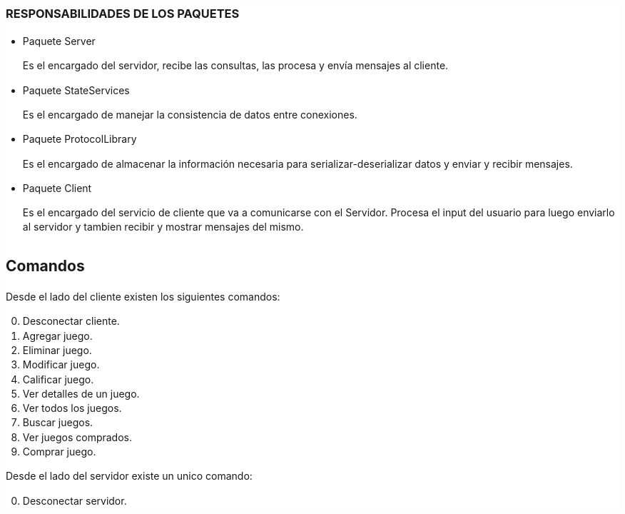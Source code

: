 ### RESPONSABILIDADES DE LOS PAQUETES

* Paquete Server

    Es el encargado del servidor, recibe las consultas, las procesa y envía mensajes al cliente.

* Paquete StateServices

    Es el encargado de manejar la consistencia de datos entre conexiones.

* Paquete ProtocolLibrary

    Es el encargado de almacenar la información necesaria para serializar-deserializar datos y enviar y recibir mensajes.

* Paquete Client

    Es el encargado del servicio de cliente que va a comunicarse con el Servidor. Procesa el input del usuario para luego enviarlo al servidor y tambien recibir y mostrar mensajes del mismo.

## Comandos

Desde el lado del cliente existen los siguientes comandos:

0. Desconectar cliente.
1. Agregar juego.
2. Eliminar juego.
3. Modificar juego.
4. Calificar juego.
5. Ver detalles de un juego.
6. Ver todos los juegos.
7. Buscar juegos.
8. Ver juegos comprados.
9. Comprar juego.

Desde el lado del servidor existe un unico comando:

0. Desconectar servidor.